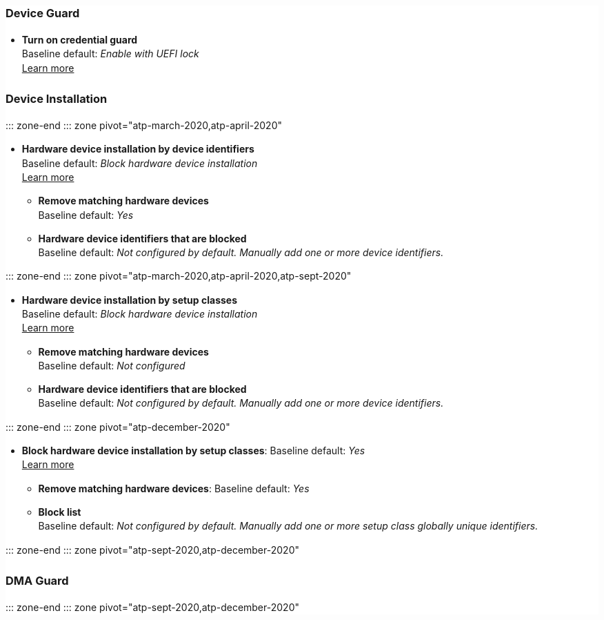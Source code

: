 ### Device Guard

- **Turn on credential guard**\
  Baseline default: *Enable with UEFI lock*\
  [Learn more](https://go.microsoft.com/fwlink/?linkid=872424)

### Device Installation

::: zone-end
::: zone pivot="atp-march-2020,atp-april-2020"

- **Hardware device installation by device identifiers**\
  Baseline default: *Block hardware device installation*\
  [Learn more](/windows/client-management/mdm/policy-csp-deviceinstallation#deviceinstallation-allowinstallationofmatchingdeviceids)

  - **Remove matching hardware devices**\
    Baseline default: *Yes*

  - **Hardware device identifiers that are blocked**\
    Baseline default: *Not configured by default. Manually add one or more device identifiers.*

::: zone-end
::: zone pivot="atp-march-2020,atp-april-2020,atp-sept-2020"

- **Hardware device installation by setup classes**\
  Baseline default: *Block hardware device installation*\
  [Learn more](/windows/client-management/mdm/policy-csp-deviceinstallation#deviceinstallation-allowinstallationofmatchingdevicesetupclasses)

  - **Remove matching hardware devices**\
    Baseline default: *Not configured*

  - **Hardware device identifiers that are blocked**\
    Baseline default: *Not configured by default. Manually add one or more device identifiers.*

::: zone-end
::: zone pivot="atp-december-2020"

- **Block hardware device installation by setup classes**:
  Baseline default: *Yes*\
  [Learn more](https://go.microsoft.com/fwlink/?linkid=2067048)

  - **Remove matching hardware devices**:
    Baseline default: *Yes*

  - **Block list**\
    Baseline default: *Not configured by default. Manually add one or more setup class globally unique identifiers.*

::: zone-end
::: zone pivot="atp-sept-2020,atp-december-2020"

### DMA Guard

::: zone-end
::: zone pivot="atp-sept-2020,atp-december-2020"
